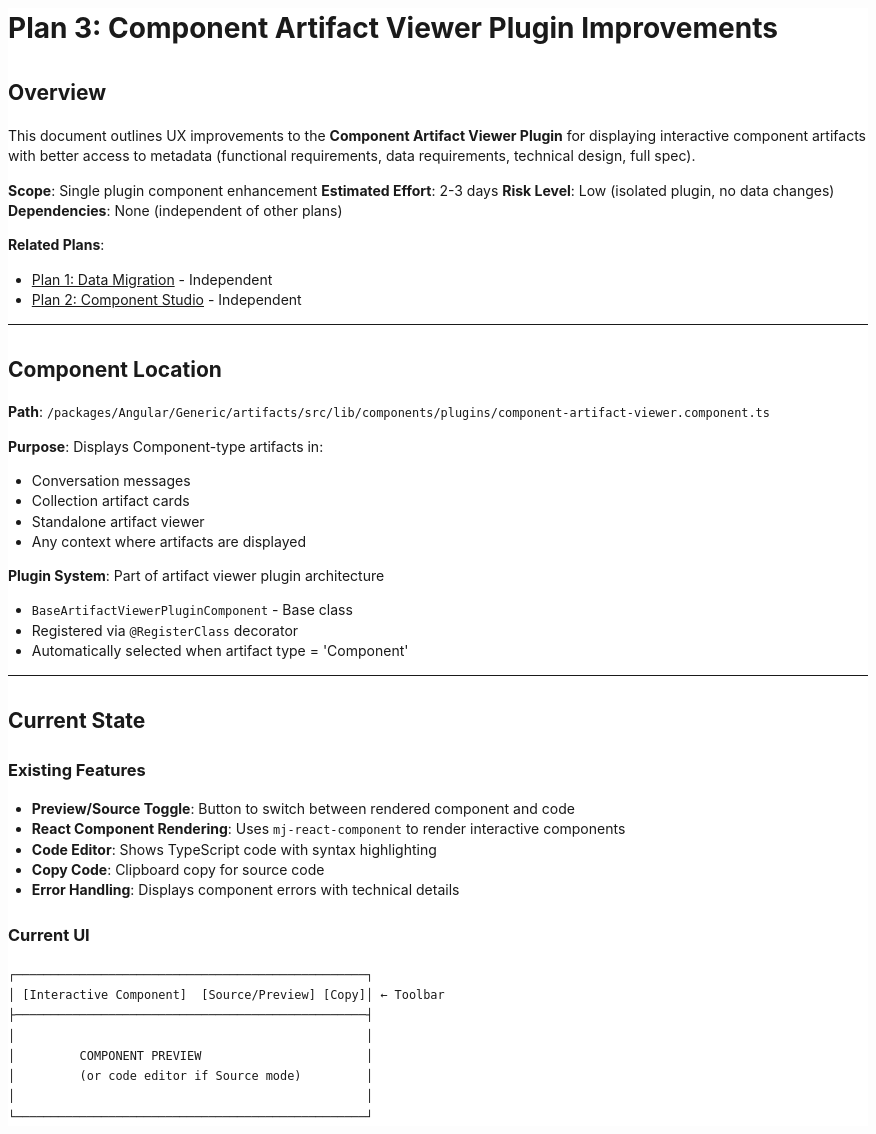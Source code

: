 # Plan 3: Component Artifact Viewer Plugin Improvements

## Overview

This document outlines UX improvements to the **Component Artifact Viewer Plugin** for displaying interactive component artifacts with better access to metadata (functional requirements, data requirements, technical design, full spec).

**Scope**: Single plugin component enhancement
**Estimated Effort**: 2-3 days
**Risk Level**: Low (isolated plugin, no data changes)
**Dependencies**: None (independent of other plans)

**Related Plans**:
- [Plan 1: Data Migration](./1-conversation-artifact-data-migration.md) - Independent
- [Plan 2: Component Studio](./2-component-studio-improvements.md) - Independent

---

## Component Location

**Path**: `/packages/Angular/Generic/artifacts/src/lib/components/plugins/component-artifact-viewer.component.ts`

**Purpose**: Displays Component-type artifacts in:
- Conversation messages
- Collection artifact cards
- Standalone artifact viewer
- Any context where artifacts are displayed

**Plugin System**: Part of artifact viewer plugin architecture
- `BaseArtifactViewerPluginComponent` - Base class
- Registered via `@RegisterClass` decorator
- Automatically selected when artifact type = 'Component'

---

## Current State

### Existing Features
- **Preview/Source Toggle**: Button to switch between rendered component and code
- **React Component Rendering**: Uses `mj-react-component` to render interactive components
- **Code Editor**: Shows TypeScript code with syntax highlighting
- **Copy Code**: Clipboard copy for source code
- **Error Handling**: Displays component errors with technical details

### Current UI
```
┌─────────────────────────────────────────────────┐
│ [Interactive Component]  [Source/Preview] [Copy]│ ← Toolbar
├─────────────────────────────────────────────────┤
│                                                 │
│         COMPONENT PREVIEW                       │
│         (or code editor if Source mode)         │
│                                                 │
└─────────────────────────────────────────────────┘
```
